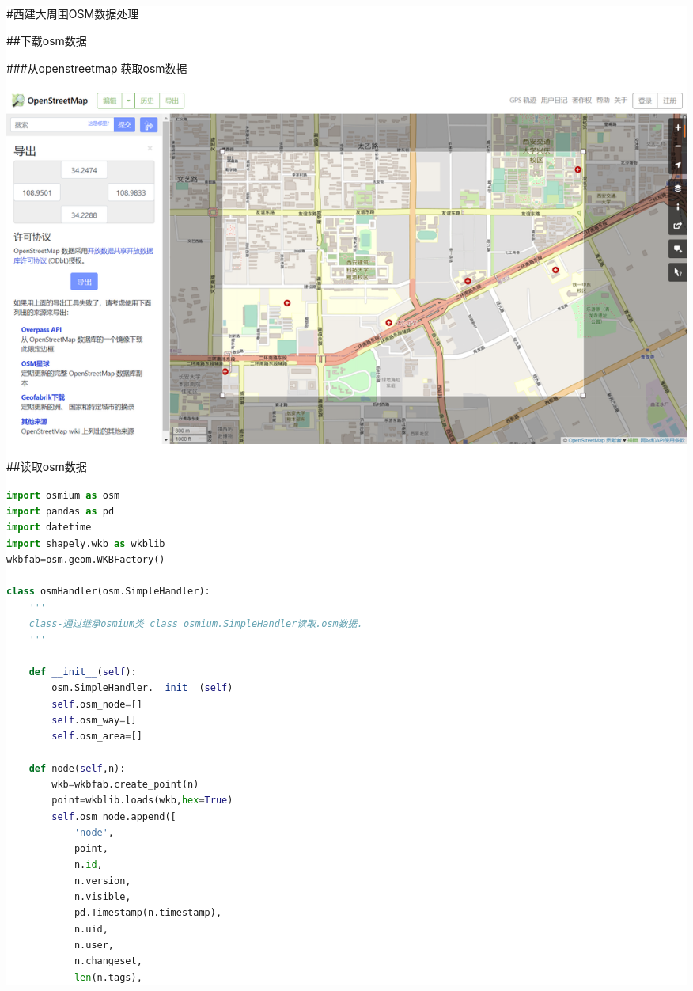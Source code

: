 
#西建大周围OSM数据处理

##下载osm数据

###从openstreetmap 获取osm数据

![获取osm数据](https://github.com/nnkmnn/python_AR_LA_PL_course/blob/main/01.png)

##读取osm数据


```python
import osmium as osm
import pandas as pd
import datetime
import shapely.wkb as wkblib
wkbfab=osm.geom.WKBFactory()

class osmHandler(osm.SimpleHandler):    
    '''
    class-通过继承osmium类 class osmium.SimpleHandler读取.osm数据. 
    '''
    
    def __init__(self):
        osm.SimpleHandler.__init__(self)
        self.osm_node=[]
        self.osm_way=[]
        self.osm_area=[]
        
    def node(self,n):
        wkb=wkbfab.create_point(n)
        point=wkblib.loads(wkb,hex=True)
        self.osm_node.append([
            'node',
            point,
            n.id,
            n.version,
            n.visible,
            pd.Timestamp(n.timestamp),
            n.uid,
            n.user,
            n.changeset,
            len(n.tags),
```